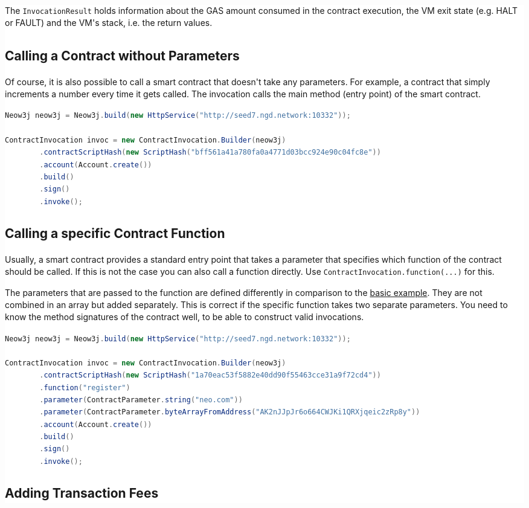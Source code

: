 The `InvocationResult` holds information about the GAS amount consumed in the contract execution, the VM exit state
(e.g. HALT or FAULT) and the VM's stack, i.e. the return values.

## Calling a Contract without Parameters

Of course, it is also possible to call a smart contract that doesn't take any parameters. For example, a contract that
simply increments a number every time it gets called. The invocation calls the main method (entry point) of the smart
contract.

```java
Neow3j neow3j = Neow3j.build(new HttpService("http://seed7.ngd.network:10332"));

ContractInvocation invoc = new ContractInvocation.Builder(neow3j)
        .contractScriptHash(new ScriptHash("bff561a41a780fa0a4771d03bcc924e90c04fc8e"))
        .account(Account.create())
        .build()
        .sign()
        .invoke();
```

## Calling a specific Contract Function

Usually, a smart contract provides a standard entry point that takes a parameter that specifies which function of the
contract should be called. If this is not the case you can also call a function directly.
Use `ContractInvocation.function(...)` for this.

The parameters that are passed to the function are defined differently in comparison to the
[basic example](guides/contract_invocation?id=basic-contract-invocation). They are not combined in an array but added
separately. This is correct if the specific function takes two separate parameters. You need to know the method
signatures of the contract well, to be able to construct valid invocations.

```java
Neow3j neow3j = Neow3j.build(new HttpService("http://seed7.ngd.network:10332"));

ContractInvocation invoc = new ContractInvocation.Builder(neow3j)
        .contractScriptHash(new ScriptHash("1a70eac53f5882e40dd90f55463cce31a9f72cd4"))
        .function("register")
        .parameter(ContractParameter.string("neo.com"))
        .parameter(ContractParameter.byteArrayFromAddress("AK2nJJpJr6o664CWJKi1QRXjqeic2zRp8y"))
        .account(Account.create())
        .build()
        .sign()
        .invoke();
```

## Adding Transaction Fees
